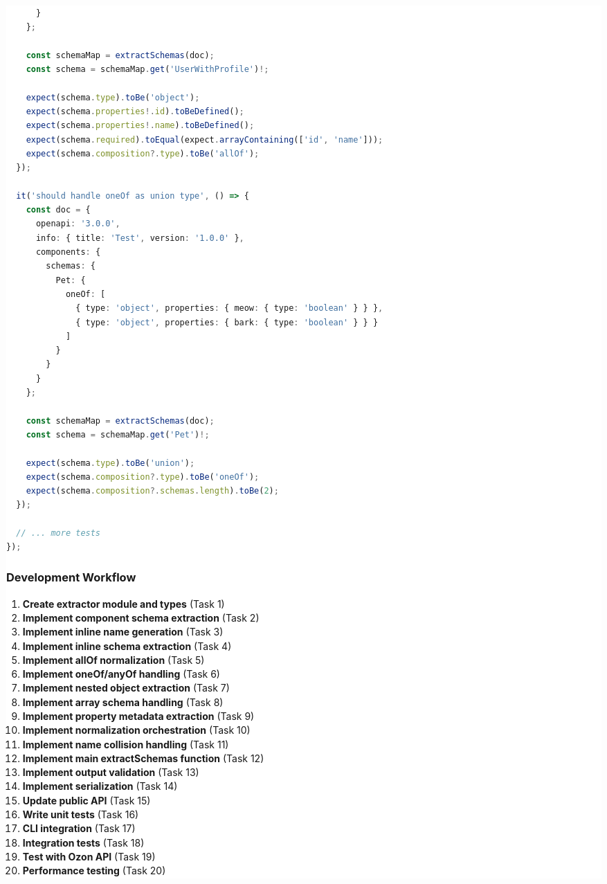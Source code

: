 ```typescript
      }
    };

    const schemaMap = extractSchemas(doc);
    const schema = schemaMap.get('UserWithProfile')!;

    expect(schema.type).toBe('object');
    expect(schema.properties!.id).toBeDefined();
    expect(schema.properties!.name).toBeDefined();
    expect(schema.required).toEqual(expect.arrayContaining(['id', 'name']));
    expect(schema.composition?.type).toBe('allOf');
  });

  it('should handle oneOf as union type', () => {
    const doc = {
      openapi: '3.0.0',
      info: { title: 'Test', version: '1.0.0' },
      components: {
        schemas: {
          Pet: {
            oneOf: [
              { type: 'object', properties: { meow: { type: 'boolean' } } },
              { type: 'object', properties: { bark: { type: 'boolean' } } }
            ]
          }
        }
      }
    };

    const schemaMap = extractSchemas(doc);
    const schema = schemaMap.get('Pet')!;

    expect(schema.type).toBe('union');
    expect(schema.composition?.type).toBe('oneOf');
    expect(schema.composition?.schemas.length).toBe(2);
  });

  // ... more tests
});
```

### Development Workflow

1. **Create extractor module and types** (Task 1)
2. **Implement component schema extraction** (Task 2)
3. **Implement inline name generation** (Task 3)
4. **Implement inline schema extraction** (Task 4)
5. **Implement allOf normalization** (Task 5)
6. **Implement oneOf/anyOf handling** (Task 6)
7. **Implement nested object extraction** (Task 7)
8. **Implement array schema handling** (Task 8)
9. **Implement property metadata extraction** (Task 9)
10. **Implement normalization orchestration** (Task 10)
11. **Implement name collision handling** (Task 11)
12. **Implement main extractSchemas function** (Task 12)
13. **Implement output validation** (Task 13)
14. **Implement serialization** (Task 14)
15. **Update public API** (Task 15)
16. **Write unit tests** (Task 16)
17. **CLI integration** (Task 17)
18. **Integration tests** (Task 18)
19. **Test with Ozon API** (Task 19)
20. **Performance testing** (Task 20)